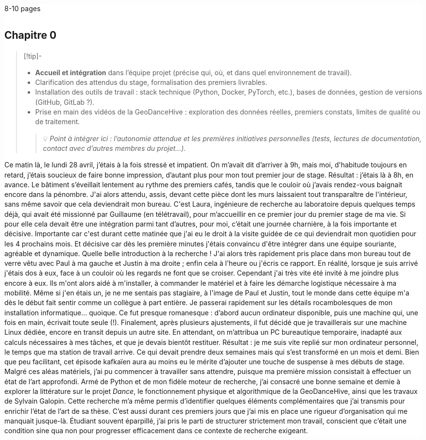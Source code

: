 8-10 pages
 
## Chapitre 0

> [!tip]-
> - **Accueil et intégration** dans l’équipe projet (précise qui, où, et dans quel environnement de travail).
> - Clarification des attendus du stage, formalisation des premiers livrables.
> - Installation des outils de travail : stack technique (Python, Docker, PyTorch, etc.), bases de données, gestion de versions (GitHub, GitLab ?).
> - Prise en main des vidéos de la GeoDanceHive : exploration des données réelles, premiers constats, limites de qualité ou de traitement.
> 
> > 💡 _Point à intégrer ici : l’autonomie attendue et les premières initiatives personnelles (tests, lectures de documentation, contact avec d’autres membres du projet…)._
> 

Ce matin là, le lundi 28 avril, j’étais à la fois stressé et impatient. On m’avait dit d’arriver à 9h, mais moi, d'habitude toujours en retard, j’étais soucieux de faire bonne impression, d’autant plus pour mon tout premier jour de stage. Résultat : j’étais là à 8h, en avance. Le bâtiment s’éveillait lentement au rythme des premiers cafés, tandis que le couloir où j’avais rendez-vous baignait encore dans la pénombre. J'ai alors attendu, assis, devant cette pièce dont les murs laissaient tout transparaître de l'intérieur, sans même savoir que cela deviendrait mon bureau. 
C'est Laura, ingénieure de recherche au laboratoire depuis quelques temps déjà, qui avait été missionné par Guillaume (en télétravail), pour m’accueillir en ce premier jour du premier stage de ma vie. Si pour elle cela devait être une intégration parmi tant d’autres, pour moi, c’était une journée charnière, à la fois importante et décisive. 
Importante car c'est durant cette matinée que j'ai eu le droit à la visite guidée de ce qui deviendrait mon quotidien pour les 4 prochains mois. Et décisive car dès les première minutes j'étais convaincu d'être intégrer dans une équipe souriante, agréable et dynamique. Quelle belle introduction à la recherche !
J'ai alors très rapidement pris place dans mon bureau tout de verre vêtu avec Paul à ma gauche et Justin à ma droite ; enfin cela à l'heure ou j'écris ce rapport. En réalité, lorsque je suis arrivé j'étais dos à eux, face à un couloir où les regards ne font que se croiser. Cependant j'ai très vite été invité à me joindre plus encore à eux. Ils m'ont alors aidé à m'installer, à commander le matériel et à faire les démarche logistique nécessaire à ma mobilité. Même si j'en étais un, je ne me sentais pas stagiaire, à l'image de Paul et Justin, tout le monde dans cette équipe m'a dès le début fait sentir comme un collègue à part entière. 
Je passerai rapidement sur les détails rocambolesques de mon installation informatique… quoique. Ce fut presque romanesque : d’abord aucun ordinateur disponible, puis une machine qui, une fois en main, écrivait toute seule (!). Finalement, après plusieurs ajustements, il fut décidé que je travaillerais sur une machine Linux dédiée, encore en transit depuis un autre site. En attendant, on m’attribua un PC bureautique temporaire, inadapté aux calculs nécessaires à mes tâches, et que je devais bientôt restituer. Résultat : je me suis vite replié sur mon ordinateur personnel, le temps que ma station de travail arrive. Ce qui devait prendre deux semaines mais qui s’est transformé en un mois et demi.
Bien que peu facilitant, cet épisode kafkaïen aura au moins eu le mérite d’ajouter une touche de suspense à mes débuts de stage. Malgré ces aléas matériels, j’ai pu commencer à travailler sans attendre, puisque ma première mission consistait à effectuer un état de l’art approfondi. Armé de Python et de mon fidèle moteur de recherche, j’ai consacré une bonne semaine et demie à explorer la littérature sur le projet _Dance_, le fonctionnement physique et algorithmique de la GeoDanceHive, ainsi que les travaux de Sylvain Galopin. Cette recherche m’a même permis d’identifier quelques éléments complémentaires que j’ai transmis pour enrichir l’état de l’art de sa thèse.
C’est aussi durant ces premiers jours que j’ai mis en place une rigueur d’organisation qui me manquait jusque-là. Étudiant souvent éparpillé, j’ai pris le parti de structurer strictement mon travail, conscient que c’était une condition sine qua non pour progresser efficacement dans ce contexte de recherche exigeant.

